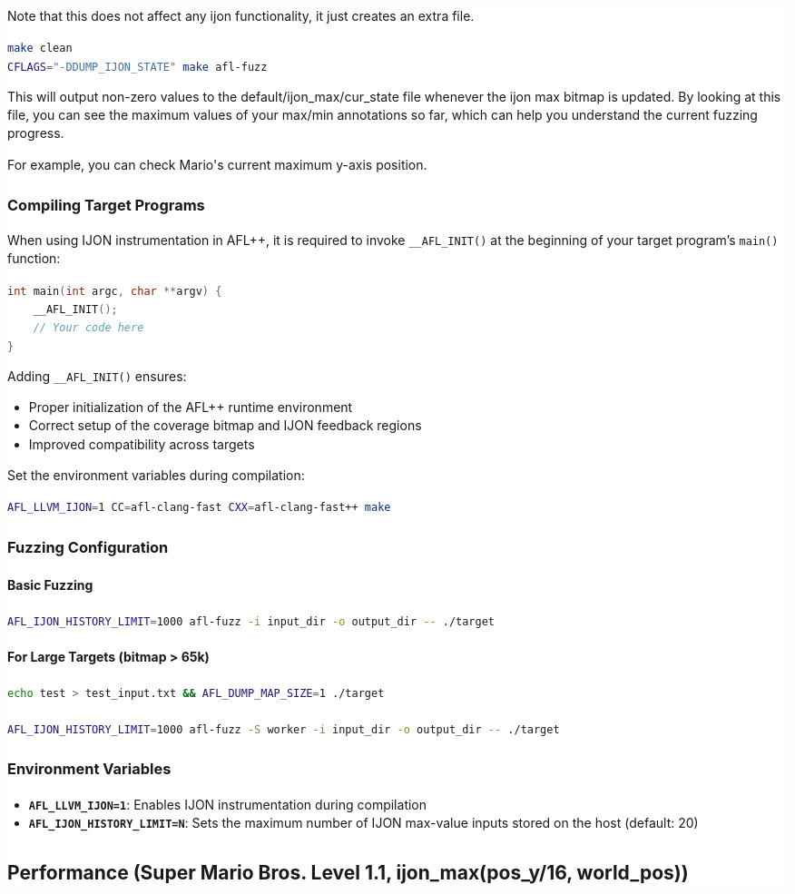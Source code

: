 Note that this does not affect any ijon functionality, it just creates an extra file.

```bash
make clean
CFLAGS="-DDUMP_IJON_STATE" make afl-fuzz
```

This will output non-zero values to the default/ijon_max/cur_state file whenever 
the ijon max bitmap is updated. By looking at this file, you can see the maximum values
of your max/min annotations so far, which can help you understand the current fuzzing progress. 

For example, you can check Mario's current maximum y-axis position.

### Compiling Target Programs

When using IJON instrumentation in AFL++, it is required to invoke `__AFL_INIT()` at the beginning of your target program’s `main()` function:
```c
int main(int argc, char **argv) {
    __AFL_INIT();
    // Your code here
}
```
Adding `__AFL_INIT()` ensures:
- Proper initialization of the AFL++ runtime environment
- Correct setup of the coverage bitmap and IJON feedback regions
- Improved compatibility across targets

Set the environment variables during compilation:
```bash
AFL_LLVM_IJON=1 CC=afl-clang-fast CXX=afl-clang-fast++ make
```

### Fuzzing Configuration

#### Basic Fuzzing
```bash
AFL_IJON_HISTORY_LIMIT=1000 afl-fuzz -i input_dir -o output_dir -- ./target
```

#### For Large Targets (bitmap > 65k)
```bash
echo test > test_input.txt && AFL_DUMP_MAP_SIZE=1 ./target

AFL_IJON_HISTORY_LIMIT=1000 afl-fuzz -S worker -i input_dir -o output_dir -- ./target
```

### Environment Variables

- **`AFL_LLVM_IJON=1`**: Enables IJON instrumentation during compilation
- **`AFL_IJON_HISTORY_LIMIT=N`**: Sets the maximum number of IJON max-value inputs stored on the host (default: 20)

## Performance (Super Mario Bros. Level 1.1, ijon_max(pos_y/16, world_pos))
